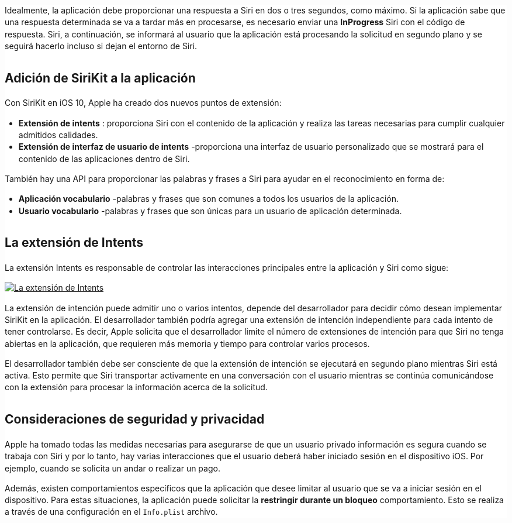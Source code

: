 Idealmente, la aplicación debe proporcionar una respuesta a Siri en dos o tres segundos, como máximo. Si la aplicación sabe que una respuesta determinada se va a tardar más en procesarse, es necesario enviar una **InProgress** Siri con el código de respuesta. Siri, a continuación, se informará al usuario que la aplicación está procesando la solicitud en segundo plano y se seguirá hacerlo incluso si dejan el entorno de Siri.

## <a name="adding-sirikit-to-the-app"></a>Adición de SiriKit a la aplicación

Con SiriKit en iOS 10, Apple ha creado dos nuevos puntos de extensión:

- **Extensión de intents** : proporciona Siri con el contenido de la aplicación y realiza las tareas necesarias para cumplir cualquier admitidos calidades.
- **Extensión de interfaz de usuario de intents** -proporciona una interfaz de usuario personalizado que se mostrará para el contenido de las aplicaciones dentro de Siri. 

También hay una API para proporcionar las palabras y frases a Siri para ayudar en el reconocimiento en forma de:

- **Aplicación vocabulario** -palabras y frases que son comunes a todos los usuarios de la aplicación.
- **Usuario vocabulario** -palabras y frases que son únicas para un usuario de aplicación determinada.

## <a name="the-intents-extension"></a>La extensión de Intents

La extensión Intents es responsable de controlar las interacciones principales entre la aplicación y Siri como sigue:

[![](understanding-sirikit-images/intents01.png "La extensión de Intents")](understanding-sirikit-images/intents01.png#lightbox)

La extensión de intención puede admitir uno o varios intentos, depende del desarrollador para decidir cómo desean implementar SiriKit en la aplicación. El desarrollador también podría agregar una extensión de intención independiente para cada intento de tener controlarse.  Es decir, Apple solicita que el desarrollador limite el número de extensiones de intención para que Siri no tenga abiertas en la aplicación, que requieren más memoria y tiempo para controlar varios procesos.

El desarrollador también debe ser consciente de que la extensión de intención se ejecutará en segundo plano mientras Siri está activa. Esto permite que Siri transportar activamente en una conversación con el usuario mientras se continúa comunicándose con la extensión para procesar la información acerca de la solicitud.

## <a name="privacy-and-security-considerations"></a>Consideraciones de seguridad y privacidad

Apple ha tomado todas las medidas necesarias para asegurarse de que un usuario privado información es segura cuando se trabaja con Siri y por lo tanto, hay varias interacciones que el usuario deberá haber iniciado sesión en el dispositivo iOS. Por ejemplo, cuando se solicita un andar o realizar un pago.

Además, existen comportamientos específicos que la aplicación que desee limitar al usuario que se va a iniciar sesión en el dispositivo. Para estas situaciones, la aplicación puede solicitar la **restringir durante un bloqueo** comportamiento. Esto se realiza a través de una configuración en el `Info.plist` archivo.

